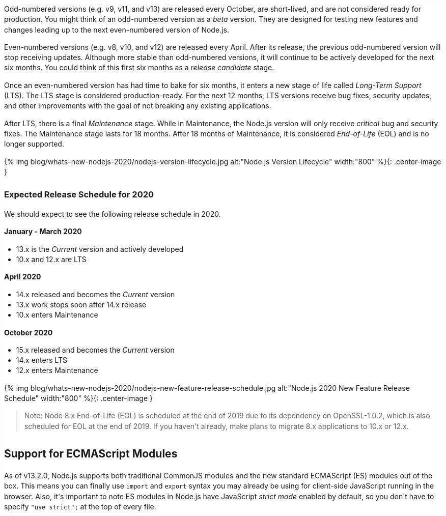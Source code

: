 Odd-numbered versions (e.g. v9, v11, and v13) are released every October, are short-lived, and are not considered ready for production. You might think of an odd-numbered version as a _beta_ version. They are designed for testing new features and changes leading up to the next even-numbered version of Node.js.

Even-numbered versions (e.g. v8, v10, and v12) are released every April. After its release, the previous odd-numbered version will stop receiving updates. Although more stable than odd-numbered versions, it will continue to be actively developed for the next six months. You could think of this first six months as a _release candidate_ stage.

Once an even-numbered version has had time to bake for six months, it enters a new stage of life called _Long-Term Support_ (LTS). The LTS stage is considered production-ready. For the next 12 months, LTS versions receive bug fixes, security updates, and other improvements with the goal of not breaking any existing applications.

After LTS, there is a final _Maintenance_ stage. While in Maintenance, the Node.js version will only receive _critical_ bug and security fixes. The Maintenance stage lasts for 18 months. After 18 months of Maintenance, it is considered _End-of-Life_ (EOL) and is no longer supported.

{% img blog/whats-new-nodejs-2020/nodejs-version-lifecycle.jpg alt:"Node.js Version Lifecycle" width:"800" %}{: .center-image }

### Expected Release Schedule for 2020

We should expect to see the following release schedule in 2020.

**January - March 2020**

* 13.x is the _Current_ version and actively developed
* 10.x and 12.x are LTS

**April 2020**

* 14.x released and becomes the _Current_ version
* 13.x work stops soon after 14.x release
* 10.x enters Maintenance

**October 2020**

* 15.x released and becomes the _Current_ version
* 14.x enters LTS
* 12.x enters Maintenance

{% img blog/whats-new-nodejs-2020/nodejs-new-feature-release-schedule.jpg alt:"Node.js 2020 New Feature Release Schedule" width:"800" %}{: .center-image }

> Note: Node 8.x End-of-Life (EOL) is scheduled at the end of 2019 due to its dependency on OpenSSL-1.0.2, which is also scheduled for EOL at the end of 2019. If you haven't already, make plans to migrate 8.x applications to 10.x or 12.x.

## Support for ECMAScript Modules

As of v13.2.0, Node.js supports both traditional CommonJS modules and the new standard ECMAScript (ES) modules out of the box. This means you can finally use `import` and `export` syntax you may already be using for client-side JavaScript running in the browser. Also, it's important to note ES modules in Node.js have JavaScript _strict mode_ enabled by default, so you don't have to specify `"use strict";` at the top of every file.

